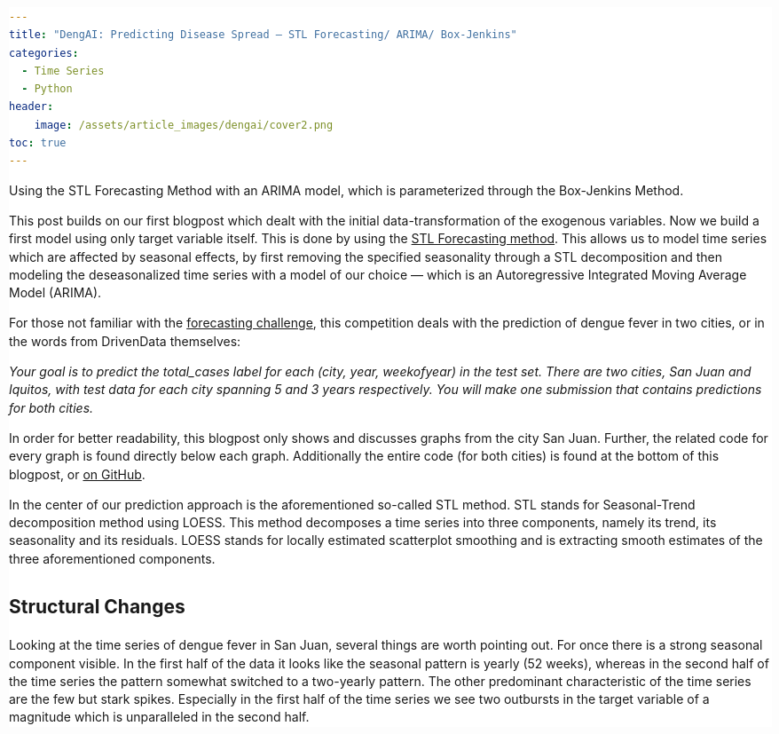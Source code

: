 ```yaml
---
title: "DengAI: Predicting Disease Spread — STL Forecasting/ ARIMA/ Box-Jenkins"
categories:
  - Time Series
  - Python
header:
    image: /assets/article_images/dengai/cover2.png
toc: true
---
```


Using the STL Forecasting Method with an ARIMA model, which is parameterized through the Box-Jenkins Method.

This post builds on our first blogpost which dealt with the initial data-transformation of the exogenous variables. Now we build a first model using only target variable itself. This is done by using the [STL Forecasting method](https://www.statsmodels.org/stable/examples/notebooks/generated/stl_decomposition.html). This allows us to model time series which are affected by seasonal effects, by first removing the specified seasonality through a STL decomposition and then modeling the deseasonalized time series with a model of our choice — which is an Autoregressive Integrated Moving Average Model (ARIMA).

For those not familiar with the [forecasting challenge](https://www.drivendata.org/competitions/44/dengai-predicting-disease-spread/page/82/), this competition deals with the prediction of dengue fever in two cities, or in the words from DrivenData themselves:

<em>
Your goal is to predict the total_cases label for each (city, year, weekofyear) in the test set. There are two cities, San Juan and Iquitos, with test data for each city spanning 5 and 3 years respectively. You will make one submission that contains predictions for both cities.
</em>

In order for better readability, this blogpost only shows and discusses graphs from the city San Juan. Further, the related code for every graph is found directly below each graph. Additionally the entire code (for both cities) is found at the bottom of this blogpost, or [on GitHub](https://github.com/data4help/dengai).

In the center of our prediction approach is the aforementioned so-called STL method. STL stands for Seasonal-Trend decomposition method using LOESS. This method decomposes a time series into three components, namely its trend, its seasonality and its residuals. LOESS stands for locally estimated scatterplot smoothing and is extracting smooth estimates of the three aforementioned components.

## Structural Changes

Looking at the time series of dengue fever in San Juan, several things are worth pointing out. For once there is a strong seasonal component visible. In the first half of the data it looks like the seasonal pattern is yearly (52 weeks), whereas in the second half of the time series the pattern somewhat switched to a two-yearly pattern. The other predominant characteristic of the time series are the few but stark spikes. Especially in the first half of the time series we see two outbursts in the target variable of a magnitude which is unparalleled in the second half.
